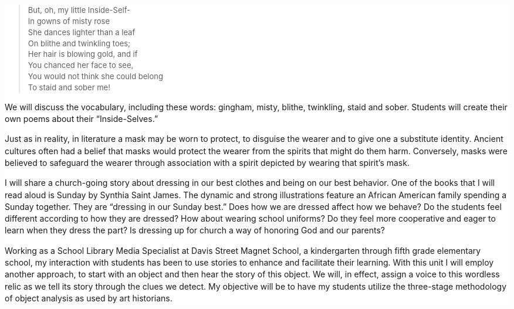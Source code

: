 </dt>
</dt>
</dt>
</dt>
</dt>
</font>
</dl>
</blockquote>
<blockquote>
<dl>
<font size="-1">
<dt>
But, oh, my little Inside-Self-
<dt>
In gowns of misty rose
<dt>
She dances lighter than a leaf
<dt>
On blithe and twinkling toes;
<dt>
Her hair is blowing gold, and if
<dt>
You chanced her face to see,
<dt>
You would not think she could belong
<dt>
To staid and sober me!
</dt>
</dt>
</dt>
</dt>
</dt>
</dt>
</dt>
</dt>
</font>
</dl>
</blockquote>
We will discuss the vocabulary, including these words: gingham, misty, blithe, twinkling, staid and sober.  Students will create their own poems about their “Inside-Selves.”
<p>
Just as in reality, in literature a mask may be worn to protect, to disguise the wearer and to give one a substitute identity. Ancient cultures often had a belief that masks would protect the wearer from the spirits that might do them harm.  Conversely, masks were believed to safeguard the wearer through association with a spirit depicted by wearing that spirit’s mask.
</p>
<p>
I will share a church-going story about dressing in our best clothes and being on our best behavior.  One of the books that I will read aloud is Sunday by Synthia Saint James.  The dynamic and strong illustrations feature an African American family spending a Sunday together.  They are “dressing in our Sunday best.”  Does how we are dressed affect how we behave?  Do the students feel different according to how they are dressed?  How about wearing school uniforms?  Do they feel more cooperative and eager to learn when they dress the part?  Is dressing up for church a way of honoring God and our parents?
</p>
<p>
Working as a School Library Media Specialist at Davis Street Magnet School, a kindergarten through fifth grade elementary school, my interaction with students has been to use stories to enhance and facilitate their learning.  With this unit I will employ another approach, to start with an object and then hear the story of this object.  We will, in effect, assign a voice to this wordless relic as we tell its story through the clues we detect. My objective will be to have my students utilize the three-stage methodology of object analysis as used by art historians.
</p>
<p>